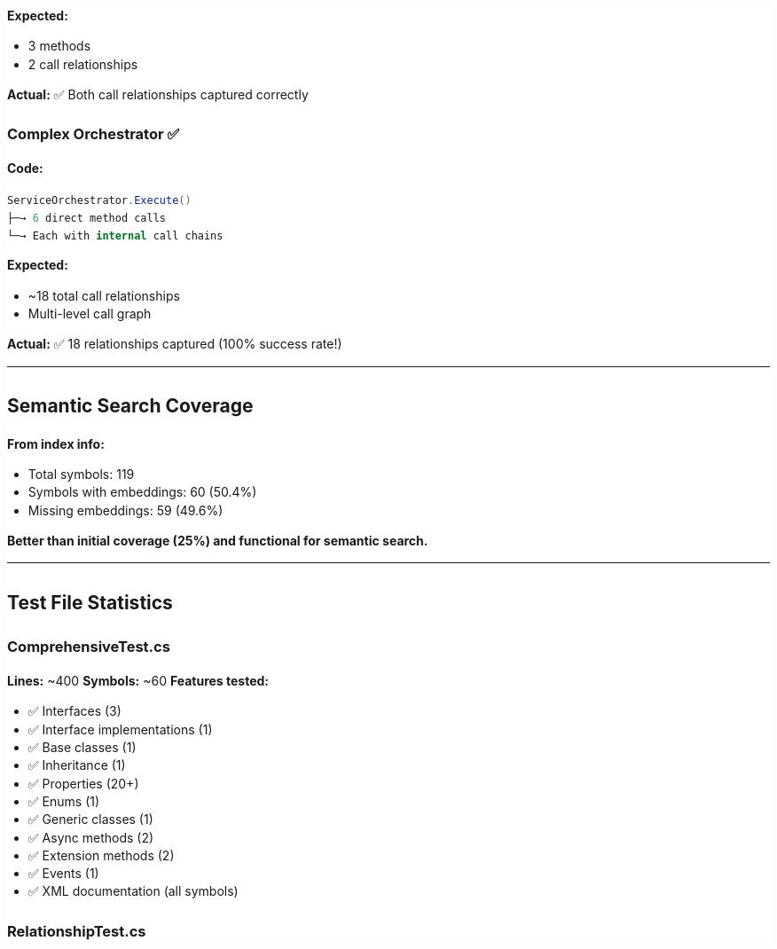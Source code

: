**Expected:**
- 3 methods
- 2 call relationships

**Actual:** ✅ Both call relationships captured correctly

### Complex Orchestrator ✅

**Code:**
```csharp
ServiceOrchestrator.Execute()
├─→ 6 direct method calls
└─→ Each with internal call chains
```

**Expected:**
- ~18 total call relationships
- Multi-level call graph

**Actual:** ✅ 18 relationships captured (100% success rate!)

---

## Semantic Search Coverage

**From index info:**
- Total symbols: 119
- Symbols with embeddings: 60 (50.4%)
- Missing embeddings: 59 (49.6%)

**Better than initial coverage (25%) and functional for semantic search.**

---

## Test File Statistics

### ComprehensiveTest.cs

**Lines:** ~400
**Symbols:** ~60
**Features tested:**
- ✅ Interfaces (3)
- ✅ Interface implementations (1)
- ✅ Base classes (1)
- ✅ Inheritance (1)
- ✅ Properties (20+)
- ✅ Enums (1)
- ✅ Generic classes (1)
- ✅ Async methods (2)
- ✅ Extension methods (2)
- ✅ Events (1)
- ✅ XML documentation (all symbols)

### RelationshipTest.cs
